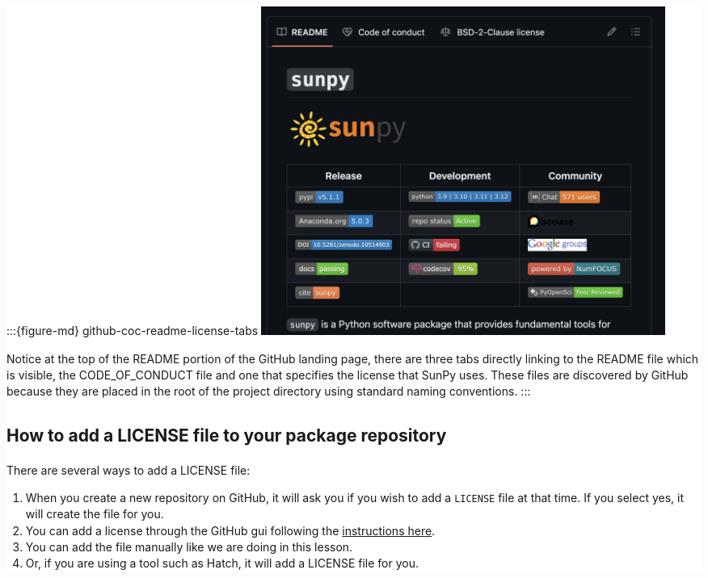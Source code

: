 :::{figure-md} github-coc-readme-license-tabs
<img src="../images/license-github-root-dir.png" alt="Image showing the GitHub repository for SunPy an accepted pyOpenSci package." width="500px">

Notice at the top of the
README portion of the GitHub landing page, there are three tabs directly linking to the README file which is visible, the CODE_OF_CONDUCT file and one that specifies
the license that SunPy uses. These files are discovered by GitHub because they
are placed in the root of the project directory using standard naming conventions.
:::


## How to add a LICENSE file to your package repository

There are several ways to add a LICENSE file:

1. When you create a new repository on GitHub, it will ask you if you wish to add a `LICENSE` file at that time. If you select yes, it will create the file for you.
2. You can add a license through the GitHub gui following the [<i class="fa-brands fa-github"></i> instructions here](https://docs.github.com/en/communities/setting-up-your-project-for-healthy-contributions/adding-a-license-to-a-repository).
3. You can add the file manually like we are doing in this lesson.
4. Or, if you are using a tool such as Hatch, it will add a LICENSE file for you.
